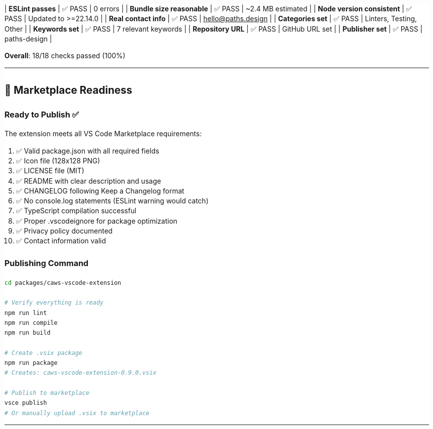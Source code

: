 | **ESLint passes**           | ✅ PASS | 0 errors                 |
| **Bundle size reasonable**  | ✅ PASS | ~2.4 MB estimated        |
| **Node version consistent** | ✅ PASS | Updated to >=22.14.0     |
| **Real contact info**       | ✅ PASS | hello@paths.design       |
| **Categories set**          | ✅ PASS | Linters, Testing, Other  |
| **Keywords set**            | ✅ PASS | 7 relevant keywords      |
| **Repository URL**          | ✅ PASS | GitHub URL set           |
| **Publisher set**           | ✅ PASS | paths-design             |

**Overall**: 18/18 checks passed (100%)

---

## 🚀 Marketplace Readiness

### Ready to Publish ✅

The extension meets all VS Code Marketplace requirements:

1. ✅ Valid package.json with all required fields
2. ✅ Icon file (128x128 PNG)
3. ✅ LICENSE file (MIT)
4. ✅ README with clear description and usage
5. ✅ CHANGELOG following Keep a Changelog format
6. ✅ No console.log statements (ESLint warning would catch)
7. ✅ TypeScript compilation successful
8. ✅ Proper .vscodeignore for package optimization
9. ✅ Privacy policy documented
10. ✅ Contact information valid

### Publishing Command

```bash
cd packages/caws-vscode-extension

# Verify everything is ready
npm run lint
npm run compile
npm run build

# Create .vsix package
npm run package
# Creates: caws-vscode-extension-0.9.0.vsix

# Publish to marketplace
vsce publish
# Or manually upload .vsix to marketplace
```

---